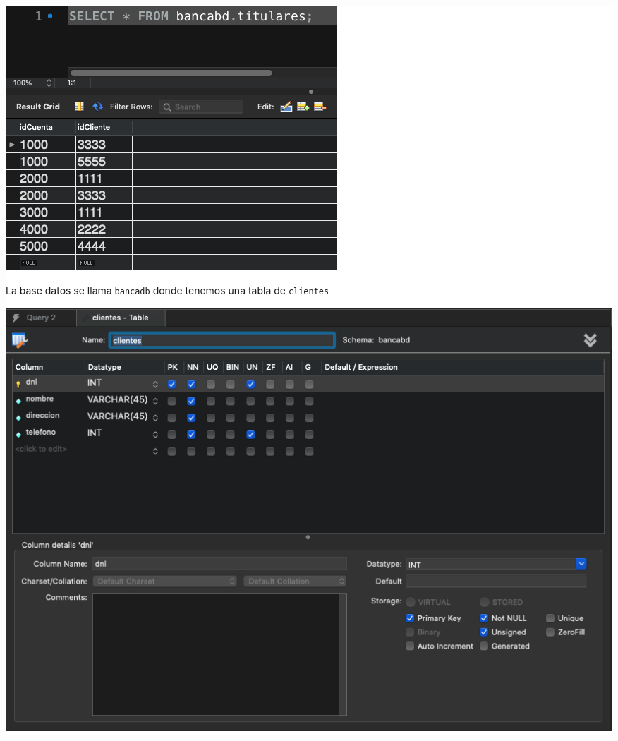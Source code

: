 <img src="images/23-08.png">

La base datos se llama `bancadb` donde tenemos una tabla de `clientes`

<img src="images/23-09.png">

